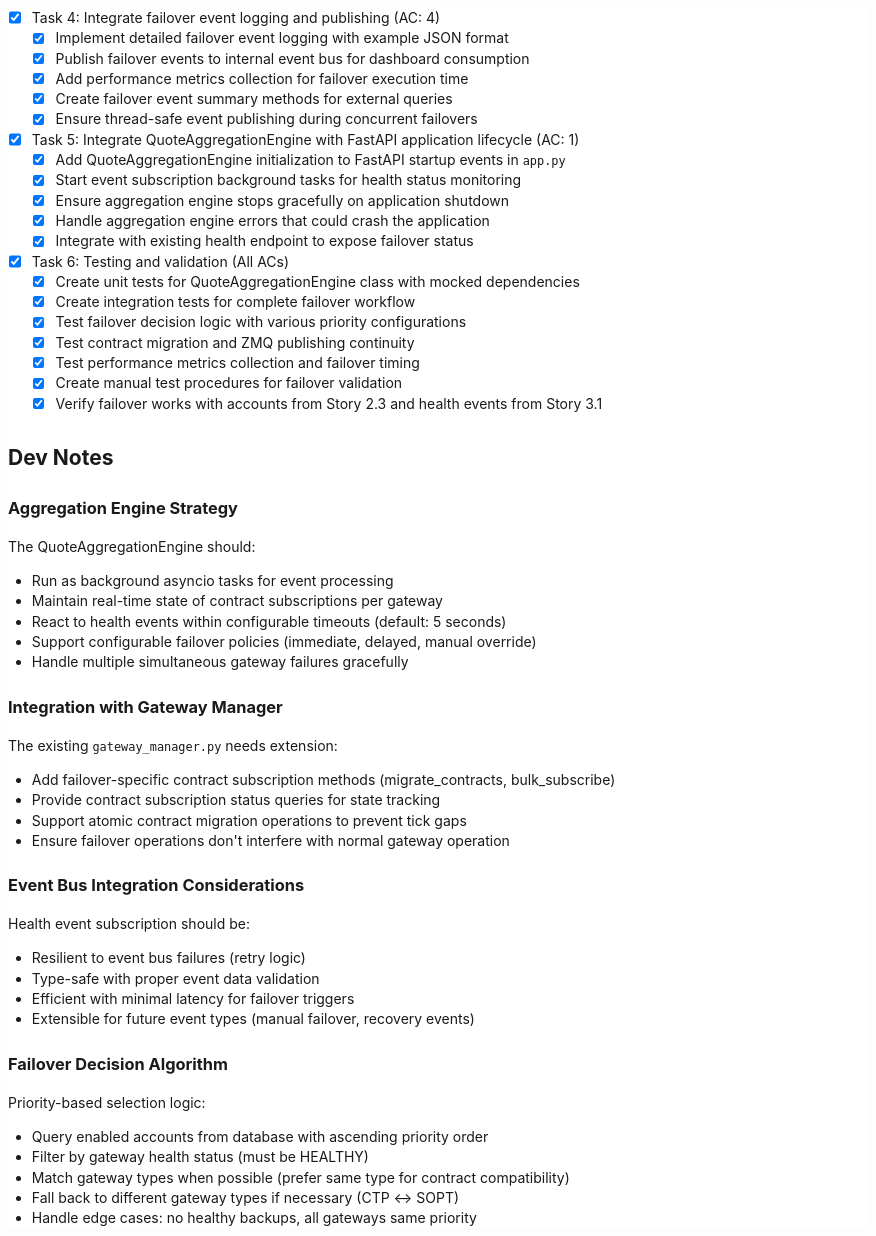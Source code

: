 - [x] Task 4: Integrate failover event logging and publishing (AC: 4)
  - [x] Implement detailed failover event logging with example JSON format
  - [x] Publish failover events to internal event bus for dashboard consumption
  - [x] Add performance metrics collection for failover execution time
  - [x] Create failover event summary methods for external queries
  - [x] Ensure thread-safe event publishing during concurrent failovers

- [x] Task 5: Integrate QuoteAggregationEngine with FastAPI application lifecycle (AC: 1)
  - [x] Add QuoteAggregationEngine initialization to FastAPI startup events in `app.py`
  - [x] Start event subscription background tasks for health status monitoring
  - [x] Ensure aggregation engine stops gracefully on application shutdown
  - [x] Handle aggregation engine errors that could crash the application
  - [x] Integrate with existing health endpoint to expose failover status

- [x] Task 6: Testing and validation (All ACs)
  - [x] Create unit tests for QuoteAggregationEngine class with mocked dependencies
  - [x] Create integration tests for complete failover workflow
  - [x] Test failover decision logic with various priority configurations
  - [x] Test contract migration and ZMQ publishing continuity
  - [x] Test performance metrics collection and failover timing
  - [x] Create manual test procedures for failover validation
  - [x] Verify failover works with accounts from Story 2.3 and health events from Story 3.1

## Dev Notes

### Aggregation Engine Strategy
The QuoteAggregationEngine should:
- Run as background asyncio tasks for event processing
- Maintain real-time state of contract subscriptions per gateway
- React to health events within configurable timeouts (default: 5 seconds)
- Support configurable failover policies (immediate, delayed, manual override)
- Handle multiple simultaneous gateway failures gracefully

### Integration with Gateway Manager
The existing `gateway_manager.py` needs extension:
- Add failover-specific contract subscription methods (migrate_contracts, bulk_subscribe)
- Provide contract subscription status queries for state tracking
- Support atomic contract migration operations to prevent tick gaps
- Ensure failover operations don't interfere with normal gateway operation

### Event Bus Integration Considerations
Health event subscription should be:
- Resilient to event bus failures (retry logic)
- Type-safe with proper event data validation
- Efficient with minimal latency for failover triggers
- Extensible for future event types (manual failover, recovery events)

### Failover Decision Algorithm
Priority-based selection logic:
- Query enabled accounts from database with ascending priority order
- Filter by gateway health status (must be HEALTHY)
- Match gateway types when possible (prefer same type for contract compatibility)
- Fall back to different gateway types if necessary (CTP ↔ SOPT)
- Handle edge cases: no healthy backups, all gateways same priority
